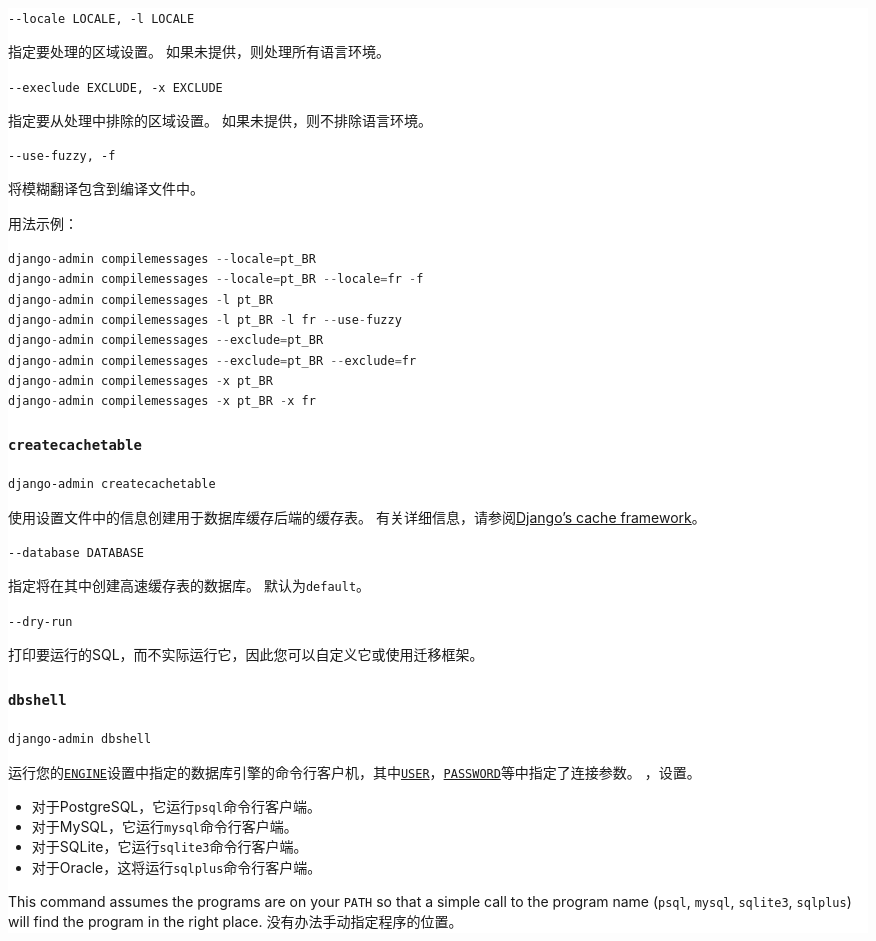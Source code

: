 `--locale LOCALE, -l LOCALE`

指定要处理的区域设置。 如果未提供，则处理所有语言环境。

`--execlude EXCLUDE, -x EXCLUDE`

指定要从处理中排除的区域设置。 如果未提供，则不排除语言环境。

`--use-fuzzy, -f`

将模糊翻译包含到编译文件中。

用法示例：

```python
django-admin compilemessages --locale=pt_BR
django-admin compilemessages --locale=pt_BR --locale=fr -f
django-admin compilemessages -l pt_BR
django-admin compilemessages -l pt_BR -l fr --use-fuzzy
django-admin compilemessages --exclude=pt_BR
django-admin compilemessages --exclude=pt_BR --exclude=fr
django-admin compilemessages -x pt_BR
django-admin compilemessages -x pt_BR -x fr
```

### `createcachetable`

```
django-admin createcachetable
```

使用设置文件中的信息创建用于数据库缓存后端的缓存表。 有关详细信息，请参阅[Django’s cache framework](https://yiyibooks.cn/__trs__/xx/Django_1.11.6/topics/cache.html)。

`--database DATABASE`

指定将在其中创建高速缓存表的数据库。 默认为`default`。

`--dry-run`

打印要运行的SQL，而不实际运行它，因此您可以自定义它或使用迁移框架。

### `dbshell`

```
django-admin dbshell
```

运行您的[`ENGINE`](https://yiyibooks.cn/__trs__/xx/Django_1.11.6/ref/settings.html#std:setting-DATABASE-ENGINE)设置中指定的数据库引擎的命令行客户机，其中[`USER`](https://yiyibooks.cn/__trs__/xx/Django_1.11.6/ref/settings.html#std:setting-USER)，[`PASSWORD`](https://yiyibooks.cn/__trs__/xx/Django_1.11.6/ref/settings.html#std:setting-PASSWORD)等中指定了连接参数。 ，设置。

- 对于PostgreSQL，它运行`psql`命令行客户端。
- 对于MySQL，它运行`mysql`命令行客户端。
- 对于SQLite，它运行`sqlite3`命令行客户端。
- 对于Oracle，这将运行`sqlplus`命令行客户端。

This command assumes the programs are on your `PATH` so that a simple call to the program name (`psql`, `mysql`, `sqlite3`, `sqlplus`) will find the program in the right place. 没有办法手动指定程序的位置。
